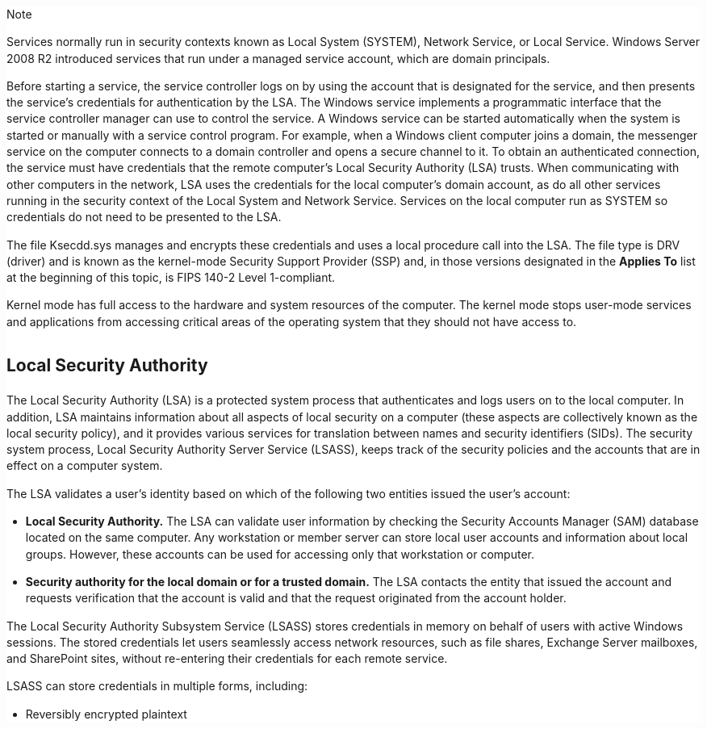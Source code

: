 > [!NOTE]
> Services normally run in security contexts known as Local System (SYSTEM), Network Service, or Local Service.  Windows Server 2008 R2  introduced services that run under a managed service account, which are domain principals.

Before starting a service, the service controller logs on by using the account that is designated for the service, and then presents the service’s credentials for authentication by the LSA. The Windows service implements a programmatic interface that the service controller manager can use to control the service. A Windows service can be started automatically when the system is started or manually with a service control program. For example, when a Windows client computer joins a domain, the messenger service on the computer connects to a domain controller and opens a secure channel to it. To obtain an authenticated connection, the service must have credentials that the remote computer’s Local Security Authority (LSA) trusts. When communicating with other computers in the network, LSA uses the credentials for the local computer’s domain account, as do all other services running in the security context of the Local System and Network Service. Services on the local computer run as SYSTEM so credentials do not need to be presented to the LSA.

The file Ksecdd.sys manages and encrypts these credentials and uses a local procedure call into the LSA. The file type is DRV (driver) and is known as the kernel-mode Security Support Provider (SSP) and, in those versions designated in the **Applies To** list at the beginning of this topic, is FIPS 140-2 Level 1-compliant.

Kernel mode has full access to the hardware and system resources of the computer. The kernel mode stops user-mode services and applications from accessing critical areas of the operating system that they should not have access to.

## <a name="BKMK_LSA"></a>Local Security Authority
The Local Security Authority (LSA) is a protected system process that authenticates and logs users on to the local computer. In addition, LSA maintains information about all aspects of local security on a computer (these aspects are collectively known as the local security policy), and it provides various services for translation between names and security identifiers (SIDs). The security system process, Local Security Authority Server Service (LSASS), keeps track of the security policies and the accounts that are in effect on a computer system.

The LSA validates a user’s identity based on which of the following two entities issued the user’s account:

-   **Local Security Authority.** The LSA can validate user information by checking the Security Accounts Manager (SAM) database located on the same computer. Any workstation or member server can store local user accounts and information about local groups. However, these accounts can be used for accessing only that workstation or computer.

-   **Security authority for the local domain or for a trusted domain.** The LSA contacts the entity that issued the account and requests verification that the account is valid and that the request originated from the account holder.

The Local Security Authority Subsystem Service (LSASS) stores credentials in memory on behalf of users with active Windows sessions. The stored credentials let users seamlessly access network resources, such as file shares, Exchange Server mailboxes, and SharePoint sites, without re-entering their credentials for each remote service.

LSASS can store credentials in multiple forms, including:

-   Reversibly encrypted plaintext
